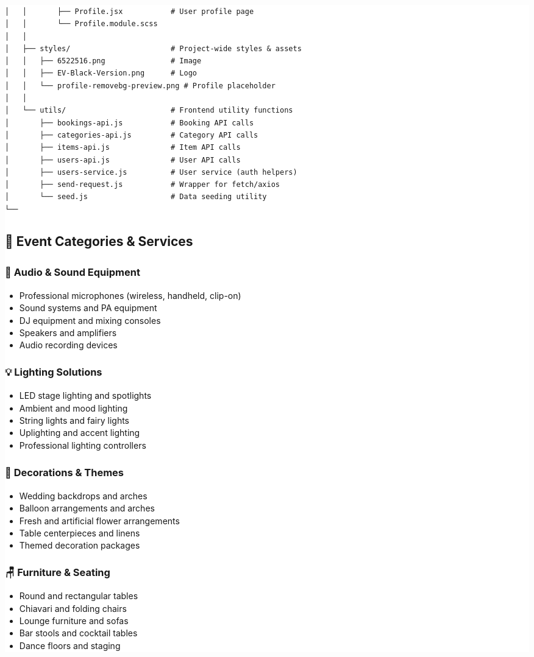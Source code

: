```EV/                                    # Root project directory
│   │       ├── Profile.jsx           # User profile page
│   │       └── Profile.module.scss
│   │
│   ├── styles/                       # Project-wide styles & assets
│   │   ├── 6522516.png               # Image
│   │   ├── EV-Black-Version.png      # Logo
│   │   └── profile-removebg-preview.png # Profile placeholder
│   │
│   └── utils/                        # Frontend utility functions
│       ├── bookings-api.js           # Booking API calls
│       ├── categories-api.js         # Category API calls
│       ├── items-api.js              # Item API calls
│       ├── users-api.js              # User API calls
│       ├── users-service.js          # User service (auth helpers)
│       ├── send-request.js           # Wrapper for fetch/axios
│       └── seed.js                   # Data seeding utility
└──
```

## 🎨 Event Categories & Services

### 🎵 **Audio & Sound Equipment**
- Professional microphones (wireless, handheld, clip-on)
- Sound systems and PA equipment
- DJ equipment and mixing consoles
- Speakers and amplifiers
- Audio recording devices

### 💡 **Lighting Solutions**
- LED stage lighting and spotlights
- Ambient and mood lighting
- String lights and fairy lights
- Uplighting and accent lighting
- Professional lighting controllers

### 🎨 **Decorations & Themes**
- Wedding backdrops and arches
- Balloon arrangements and arches
- Fresh and artificial flower arrangements
- Table centerpieces and linens
- Themed decoration packages

### 🪑 **Furniture & Seating**
- Round and rectangular tables
- Chiavari and folding chairs
- Lounge furniture and sofas
- Bar stools and cocktail tables
- Dance floors and staging
